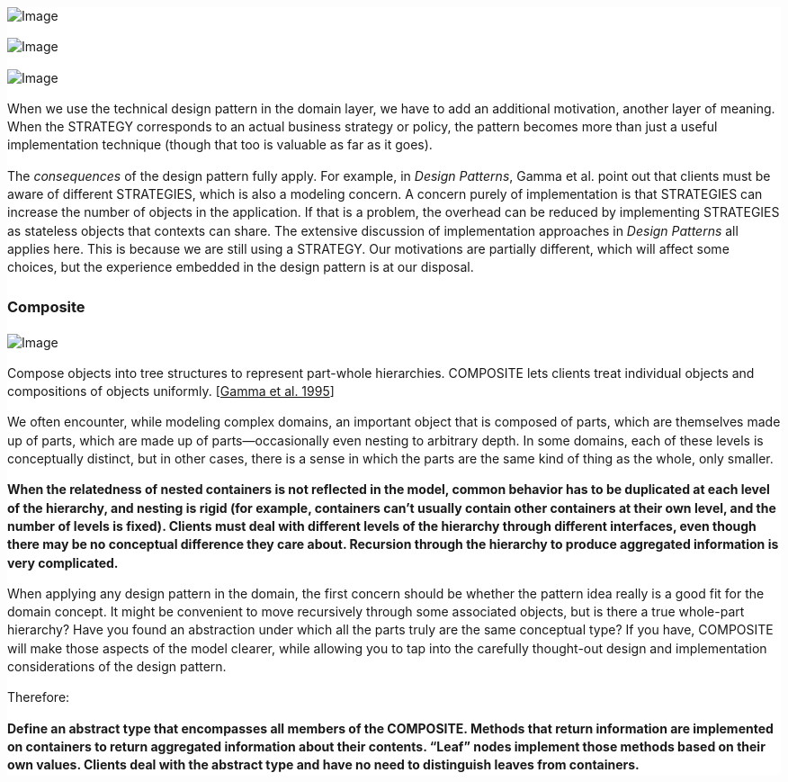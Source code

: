 ![Image](https://learning.oreilly.com/api/v2/epubs/urn:orm:book:0321125215/files/graphics/astric.jpg)

![Image](https://learning.oreilly.com/api/v2/epubs/urn:orm:book:0321125215/files/graphics/astric.jpg)

![Image](https://learning.oreilly.com/api/v2/epubs/urn:orm:book:0321125215/files/graphics/astric.jpg)

When we use the technical design pattern in the domain layer, we have to add an additional motivation, another layer of meaning. When the STRATEGY corresponds to an actual business strategy or policy, the pattern becomes more than just a useful implementation technique (though that too is valuable as far as it goes).

The *consequences* of the design pattern fully apply. For example, in *Design Patterns*, Gamma et al. point out that clients must be aware of different STRATEGIES, which is also a modeling concern. A concern purely of implementation is that STRATEGIES can increase the number of objects in the application. If that is a problem, the overhead can be reduced by implementing STRATEGIES as stateless objects that contexts can share. The extensive discussion of implementation approaches in *Design Patterns* all applies here. This is because we are still using a STRATEGY. Our motivations are partially different, which will affect some choices, but the experience embedded in the design pattern is at our disposal.

### Composite

![Image](https://learning.oreilly.com/api/v2/epubs/urn:orm:book:0321125215/files/graphics/12inf02.jpg)

Compose objects into tree structures to represent part-whole hierarchies. COMPOSITE lets clients treat individual objects and compositions of objects uniformly. [[Gamma et al. 1995](https://learning.oreilly.com/library/view/domain-driven-design-tackling/0321125215/bib01.html#biblio01entry14)]

We often encounter, while modeling complex domains, an important object that is composed of parts, which are themselves made up of parts, which are made up of parts—occasionally even nesting to arbitrary depth. In some domains, each of these levels is conceptually distinct, but in other cases, there is a sense in which the parts are the same kind of thing as the whole, only smaller.

**When the relatedness of nested containers is not reflected in the model, common behavior has to be duplicated at each level of the hierarchy, and nesting is rigid (for example, containers can’t usually contain other containers at their own level, and the number of levels is fixed). Clients must deal with different levels of the hierarchy through different interfaces, even though there may be no conceptual difference they care about. Recursion through the hierarchy to produce aggregated information is very complicated.**

When applying any design pattern in the domain, the first concern should be whether the pattern idea really is a good fit for the domain concept. It might be convenient to move recursively through some associated objects, but is there a true whole-part hierarchy? Have you found an abstraction under which all the parts truly are the same conceptual type? If you have, COMPOSITE will make those aspects of the model clearer, while allowing you to tap into the carefully thought-out design and implementation considerations of the design pattern.

Therefore:

**Define an abstract type that encompasses all members of the COMPOSITE. Methods that return information are implemented on containers to return aggregated information about their contents. “Leaf” nodes implement those methods based on their own values. Clients deal with the abstract type and have no need to distinguish leaves from containers.**

